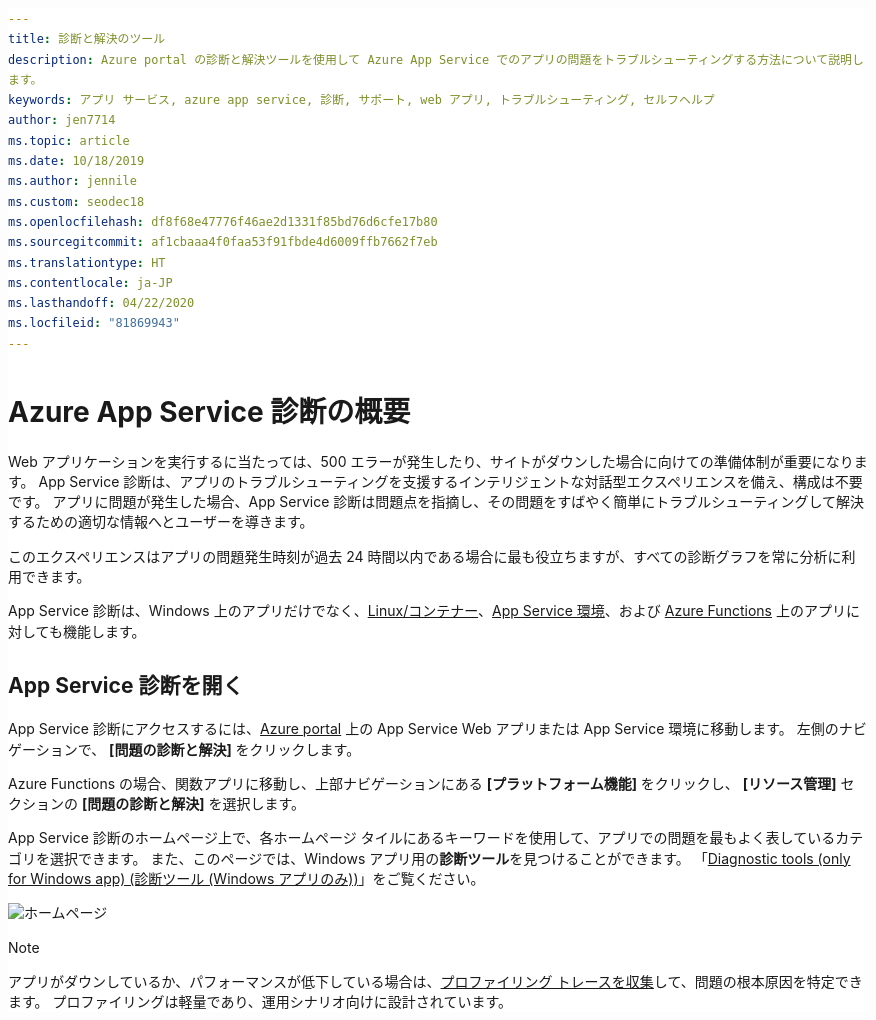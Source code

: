 ```yaml
---
title: 診断と解決のツール
description: Azure portal の診断と解決ツールを使用して Azure App Service でのアプリの問題をトラブルシューティングする方法について説明します。
keywords: アプリ サービス, azure app service, 診断, サポート, web アプリ, トラブルシューティング, セルフヘルプ
author: jen7714
ms.topic: article
ms.date: 10/18/2019
ms.author: jennile
ms.custom: seodec18
ms.openlocfilehash: df8f68e47776f46ae2d1331f85bd76d6cfe17b80
ms.sourcegitcommit: af1cbaaa4f0faa53f91fbde4d6009ffb7662f7eb
ms.translationtype: HT
ms.contentlocale: ja-JP
ms.lasthandoff: 04/22/2020
ms.locfileid: "81869943"
---
```

# <a name="azure-app-service-diagnostics-overview"></a>Azure App Service 診断の概要

Web アプリケーションを実行するに当たっては、500 エラーが発生したり、サイトがダウンした場合に向けての準備体制が重要になります。 App Service 診断は、アプリのトラブルシューティングを支援するインテリジェントな対話型エクスペリエンスを備え、構成は不要です。 アプリに問題が発生した場合、App Service 診断は問題点を指摘し、その問題をすばやく簡単にトラブルシューティングして解決するための適切な情報へとユーザーを導きます。

このエクスペリエンスはアプリの問題発生時刻が過去 24 時間以内である場合に最も役立ちますが、すべての診断グラフを常に分析に利用できます。

App Service 診断は、Windows 上のアプリだけでなく、[Linux/コンテナー](https://docs.microsoft.com/azure/app-service/containers/app-service-linux-intro)、[App Service 環境](https://docs.microsoft.com/azure/app-service/environment/intro)、および [Azure Functions](https://docs.microsoft.com/azure/azure-functions/functions-overview) 上のアプリに対しても機能します。

## <a name="open-app-service-diagnostics"></a>App Service 診断を開く

App Service 診断にアクセスするには、[Azure portal](https://portal.azure.com) 上の App Service Web アプリまたは App Service 環境に移動します。 左側のナビゲーションで、 **[問題の診断と解決]** をクリックします。

Azure Functions の場合、関数アプリに移動し、上部ナビゲーションにある **[プラットフォーム機能]** をクリックし、 **[リソース管理]** セクションの **[問題の診断と解決]** を選択します。

App Service 診断のホームページ上で、各ホームページ タイルにあるキーワードを使用して、アプリでの問題を最もよく表しているカテゴリを選択できます。 また、このページでは、Windows アプリ用の**診断ツール**を見つけることができます。 「[Diagnostic tools (only for Windows app) (診断ツール (Windows アプリのみ))](#diagnostic-tools-only-for-windows-app)」をご覧ください。

![ホームページ](./media/app-service-diagnostics/app-service-diagnostics-homepage-1.png)

> [!NOTE]
> アプリがダウンしているか、パフォーマンスが低下している場合は、[プロファイリング トレースを収集](https://azure.github.io/AppService/2018/06/06/App-Service-Diagnostics-Profiling-an-ASP.NET-Web-App-on-Azure-App-Service.html)して、問題の根本原因を特定できます。 プロファイリングは軽量であり、運用シナリオ向けに設計されています。
>

